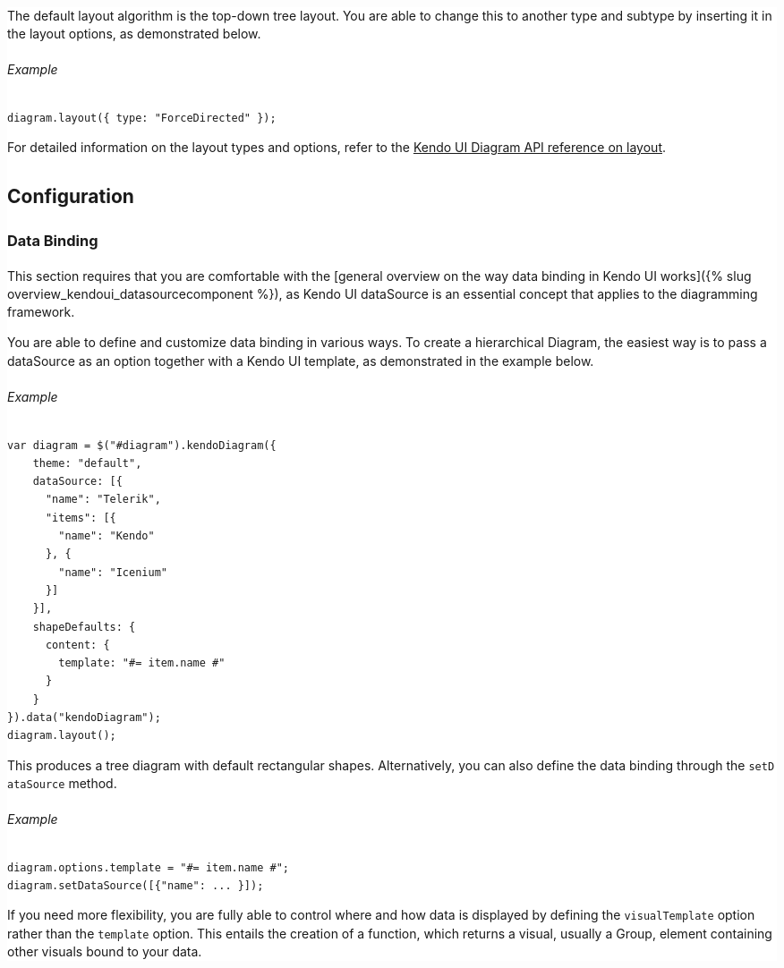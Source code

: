 The default layout algorithm is the top-down tree layout. You are able to change this to another type and subtype by inserting it in the layout options, as demonstrated below.

###### Example

    diagram.layout({ type: "ForceDirected" });

For detailed information on the layout types and options, refer to the [Kendo UI Diagram API reference on layout](/api/javascript/dataviz/diagram/layout).

## Configuration

### Data Binding

This section requires that you are comfortable with the [general overview on the way data binding in Kendo UI works]({% slug overview_kendoui_datasourcecomponent %}), as Kendo UI dataSource is an essential concept that applies to the diagramming framework.

You are able to define and customize data binding in various ways. To create a hierarchical Diagram, the easiest way is to pass a dataSource as an option together with a Kendo UI template, as demonstrated in the example below.

###### Example

    var diagram = $("#diagram").kendoDiagram({
        theme: "default",
        dataSource: [{
          "name": "Telerik",
          "items": [{
            "name": "Kendo"
          }, {
            "name": "Icenium"
          }]
        }],
        shapeDefaults: {
          content: {
            template: "#= item.name #"
          }
        }
    }).data("kendoDiagram");
    diagram.layout();

This produces a tree diagram with default rectangular shapes. Alternatively, you can also define the data binding through the `setDataSource` method.

###### Example

    diagram.options.template = "#= item.name #";
    diagram.setDataSource([{"name": ... }]);

If you need more flexibility, you are fully able to control where and how data is displayed by defining the `visualTemplate` option rather than the `template` option. This entails the creation of a function, which returns a visual, usually a Group, element containing other visuals bound to your data.
